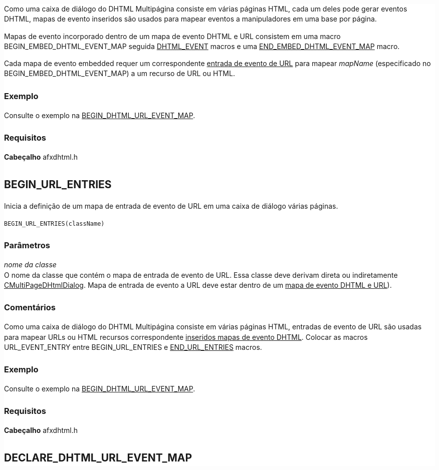 Como uma caixa de diálogo do DHTML Multipágina consiste em várias páginas HTML, cada um deles pode gerar eventos DHTML, mapas de evento inseridos são usados para mapear eventos a manipuladores em uma base por página.

Mapas de evento incorporado dentro de um mapa de evento DHTML e URL consistem em uma macro BEGIN_EMBED_DHTML_EVENT_MAP seguida [DHTML_EVENT](#dhtml_event) macros e uma [END_EMBED_DHTML_EVENT_MAP](#end_embed_dhtml_event_map) macro.

Cada mapa de evento embedded requer um correspondente [entrada de evento de URL](#url_event_entry) para mapear *mapName* (especificado no BEGIN_EMBED_DHTML_EVENT_MAP) a um recurso de URL ou HTML.

### <a name="example"></a>Exemplo

Consulte o exemplo na [BEGIN_DHTML_URL_EVENT_MAP](#begin_dhtml_url_event_map).

### <a name="requirements"></a>Requisitos

  **Cabeçalho** afxdhtml.h

##  <a name="begin_url_entries"></a>  BEGIN_URL_ENTRIES

Inicia a definição de um mapa de entrada de evento de URL em uma caixa de diálogo várias páginas.

```
BEGIN_URL_ENTRIES(className)

```

### <a name="parameters"></a>Parâmetros

*nome da classe*<br/>
O nome da classe que contém o mapa de entrada de evento de URL. Essa classe deve derivam direta ou indiretamente [CMultiPageDHtmlDialog](../../mfc/reference/cmultipagedhtmldialog-class.md). Mapa de entrada de evento a URL deve estar dentro de um [mapa de evento DHTML e URL](#begin_dhtml_url_event_map)).

### <a name="remarks"></a>Comentários

Como uma caixa de diálogo do DHTML Multipágina consiste em várias páginas HTML, entradas de evento de URL são usadas para mapear URLs ou HTML recursos correspondente [inseridos mapas de evento DHTML](#begin_embed_dhtml_event_map). Colocar as macros URL_EVENT_ENTRY entre BEGIN_URL_ENTRIES e [END_URL_ENTRIES](#end_url_entries) macros.

### <a name="example"></a>Exemplo

Consulte o exemplo na [BEGIN_DHTML_URL_EVENT_MAP](#begin_dhtml_url_event_map).

### <a name="requirements"></a>Requisitos

  **Cabeçalho** afxdhtml.h

##  <a name="declare_dhtml_url_event_map"></a>  DECLARE_DHTML_URL_EVENT_MAP

